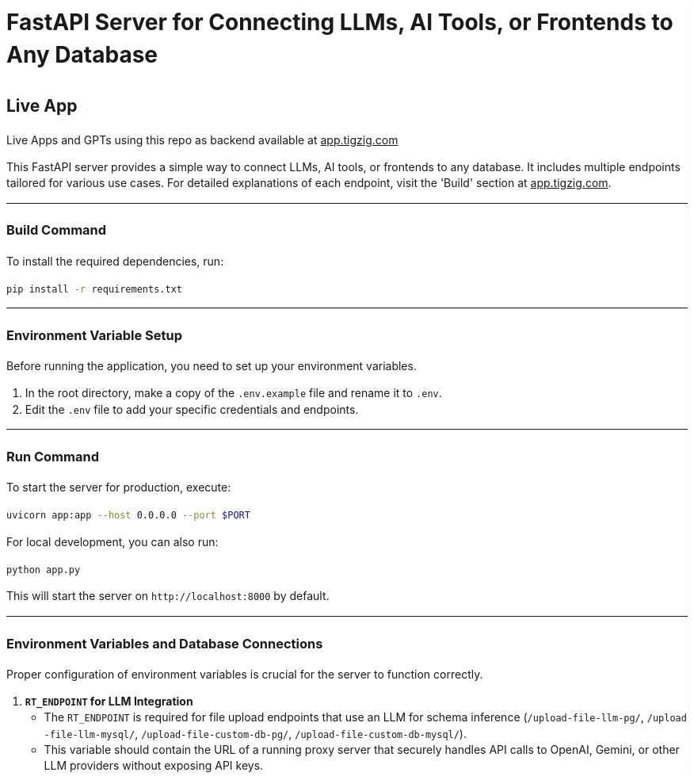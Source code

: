 # FastAPI Server for Connecting LLMs, AI Tools, or Frontends to Any Database

## Live App
Live Apps and GPTs using this repo as backend available at [app.tigzig.com](https://app.tigzig.com)

This FastAPI server provides a simple way to connect LLMs, AI tools, or frontends to any database. It includes multiple endpoints tailored for various use cases. For detailed explanations of each endpoint, visit the 'Build' section at [app.tigzig.com](https://app.tigzig.com).

---

### Build Command

To install the required dependencies, run:

```bash
pip install -r requirements.txt
```

---

### Environment Variable Setup

Before running the application, you need to set up your environment variables.

1.  In the root directory, make a copy of the `.env.example` file and rename it to `.env`.
2.  Edit the `.env` file to add your specific credentials and endpoints.

---

### Run Command

To start the server for production, execute:

```bash
uvicorn app:app --host 0.0.0.0 --port $PORT
```

For local development, you can also run:
```bash
python app.py
```
This will start the server on `http://localhost:8000` by default.

---

### Environment Variables and Database Connections

Proper configuration of environment variables is crucial for the server to function correctly.

1.  **`RT_ENDPOINT` for LLM Integration**
    *   The `RT_ENDPOINT` is required for file upload endpoints that use an LLM for schema inference (`/upload-file-llm-pg/`, `/upload-file-llm-mysql/`, `/upload-file-custom-db-pg/`, `/upload-file-custom-db-mysql/`).
    *   This variable should contain the URL of a running proxy server that securely handles API calls to OpenAI, Gemini, or other LLM providers without exposing API keys.
